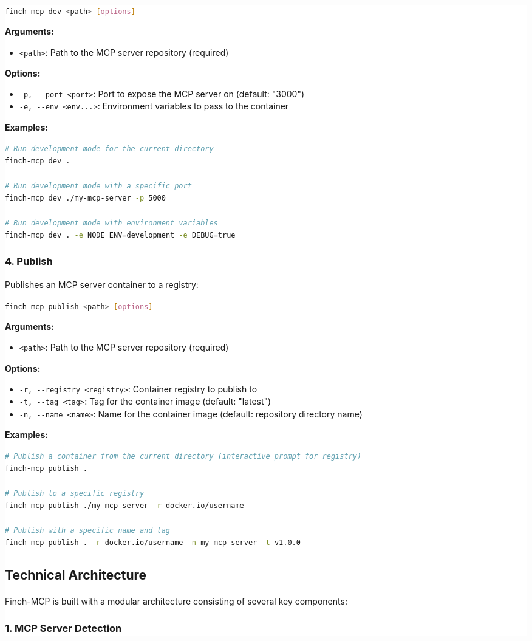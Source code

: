 ```bash
finch-mcp dev <path> [options]
```

**Arguments:**
- `<path>`: Path to the MCP server repository (required)

**Options:**
- `-p, --port <port>`: Port to expose the MCP server on (default: "3000")
- `-e, --env <env...>`: Environment variables to pass to the container

**Examples:**
```bash
# Run development mode for the current directory
finch-mcp dev .

# Run development mode with a specific port
finch-mcp dev ./my-mcp-server -p 5000

# Run development mode with environment variables
finch-mcp dev . -e NODE_ENV=development -e DEBUG=true
```

### 4. Publish

Publishes an MCP server container to a registry:

```bash
finch-mcp publish <path> [options]
```

**Arguments:**
- `<path>`: Path to the MCP server repository (required)

**Options:**
- `-r, --registry <registry>`: Container registry to publish to
- `-t, --tag <tag>`: Tag for the container image (default: "latest")
- `-n, --name <name>`: Name for the container image (default: repository directory name)

**Examples:**
```bash
# Publish a container from the current directory (interactive prompt for registry)
finch-mcp publish .

# Publish to a specific registry
finch-mcp publish ./my-mcp-server -r docker.io/username

# Publish with a specific name and tag
finch-mcp publish . -r docker.io/username -n my-mcp-server -t v1.0.0
```

## Technical Architecture

Finch-MCP is built with a modular architecture consisting of several key components:

### 1. MCP Server Detection
